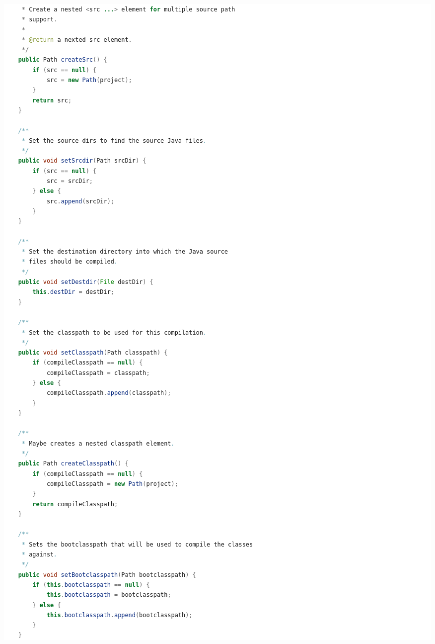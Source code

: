 ```java
     * Create a nested <src ...> element for multiple source path
     * support.
     *
     * @return a nexted src element.
     */
    public Path createSrc() {
        if (src == null) {
            src = new Path(project);
        }
        return src;
    }

    /**
     * Set the source dirs to find the source Java files.
     */
    public void setSrcdir(Path srcDir) {
        if (src == null) {
            src = srcDir;
        } else {
            src.append(srcDir);
        }
    }

    /**
     * Set the destination directory into which the Java source
     * files should be compiled.
     */
    public void setDestdir(File destDir) {
        this.destDir = destDir;
    }

    /**
     * Set the classpath to be used for this compilation.
     */
    public void setClasspath(Path classpath) {
        if (compileClasspath == null) {
            compileClasspath = classpath;
        } else {
            compileClasspath.append(classpath);
        }
    }

    /**
     * Maybe creates a nested classpath element.
     */
    public Path createClasspath() {
        if (compileClasspath == null) {
            compileClasspath = new Path(project);
        }
        return compileClasspath;
    }

    /**
     * Sets the bootclasspath that will be used to compile the classes
     * against.
     */
    public void setBootclasspath(Path bootclasspath) {
        if (this.bootclasspath == null) {
            this.bootclasspath = bootclasspath;
        } else {
            this.bootclasspath.append(bootclasspath);
        }
    }
```